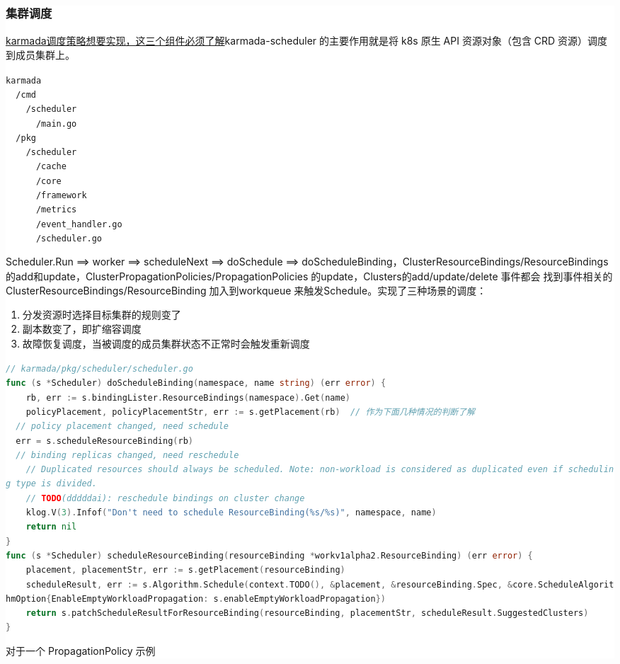 ### 集群调度

[karmada调度策略想要实现，这三个组件必须了解](https://mp.weixin.qq.com/s/5GjeIiCRA9oql1wwweT13Q)karmada-scheduler 的主要作用就是将 k8s 原生 API 资源对象（包含 CRD 资源）调度到成员集群上。

```
karmada
  /cmd
    /scheduler
      /main.go
  /pkg
    /scheduler
      /cache
      /core
      /framework
      /metrics
      /event_handler.go
      /scheduler.go
```


Scheduler.Run ==> worker ==> scheduleNext ==> doSchedule ==> doScheduleBinding，ClusterResourceBindings/ResourceBindings 的add和update，ClusterPropagationPolicies/PropagationPolicies 的update，Clusters的add/update/delete 事件都会 找到事件相关的 ClusterResourceBindings/ResourceBinding 加入到workqueue 来触发Schedule。实现了三种场景的调度：
1. 分发资源时选择目标集群的规则变了
2. 副本数变了，即扩缩容调度
3. 故障恢复调度，当被调度的成员集群状态不正常时会触发重新调度

```go
// karmada/pkg/scheduler/scheduler.go
func (s *Scheduler) doScheduleBinding(namespace, name string) (err error) {
	rb, err := s.bindingLister.ResourceBindings(namespace).Get(name)
	policyPlacement, policyPlacementStr, err := s.getPlacement(rb)  // 作为下面几种情况的判断了解
  // policy placement changed, need schedule
  err = s.scheduleResourceBinding(rb)
  // binding replicas changed, need reschedule
	// Duplicated resources should always be scheduled. Note: non-workload is considered as duplicated even if scheduling type is divided.
	// TODO(dddddai): reschedule bindings on cluster change
	klog.V(3).Infof("Don't need to schedule ResourceBinding(%s/%s)", namespace, name)
	return nil
}
func (s *Scheduler) scheduleResourceBinding(resourceBinding *workv1alpha2.ResourceBinding) (err error) {
	placement, placementStr, err := s.getPlacement(resourceBinding)
	scheduleResult, err := s.Algorithm.Schedule(context.TODO(), &placement, &resourceBinding.Spec, &core.ScheduleAlgorithmOption{EnableEmptyWorkloadPropagation: s.enableEmptyWorkloadPropagation})
	return s.patchScheduleResultForResourceBinding(resourceBinding, placementStr, scheduleResult.SuggestedClusters)
}
```

对于一个 PropagationPolicy 示例
